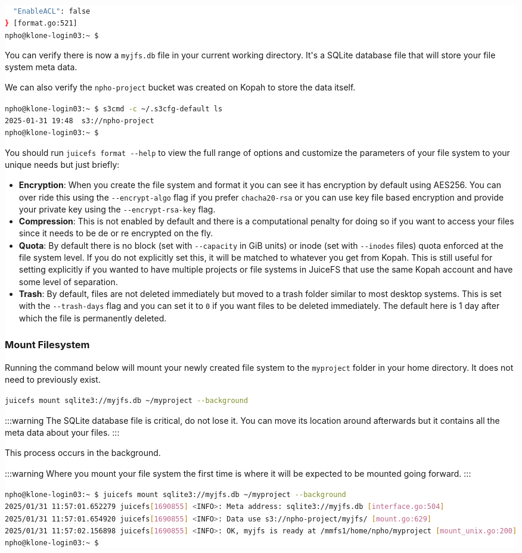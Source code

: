 ```bash
  "EnableACL": false
} [format.go:521]
npho@klone-login03:~ $ 
```

You can verify there is now a `myjfs.db` file in your current working directory. It's a SQLite database file that will store your file system meta data. 

We can also verify the `npho-project` bucket was created on Kopah to store the data itself.

```bash
npho@klone-login03:~ $ s3cmd -c ~/.s3cfg-default ls                                      
2025-01-31 19:48  s3://npho-project
npho@klone-login03:~ $ 
```

You should run `juicefs format --help` to view the full range of options and customize the parameters of your file system to your unique needs but just briefly:
* **Encryption**: When you create the file system and format it you can see it has encryption by default using AES256. You can over ride this using the `--encrypt-algo` flag if you prefer `chacha20-rsa` or you can use key file based encryption and provide your private key using the `--encrypt-rsa-key` flag.
* **Compression**: This is not enabled by default and there is a computational penalty for doing so if you want to access your files since it needs to be de or re encrypted on the fly. 
* **Quota**: By default there is no block (set with `--capacity` in GiB units) or inode (set with `--inodes` files) quota enforced at the file system level. If you do not explicitly set this, it will be matched to whatever you get from Kopah. This is still useful for setting explicitly if you wanted to have multiple projects or file systems in JuiceFS that use the same Kopah account and have some level of separation.
* **Trash**: By default, files are not deleted immediately but moved to a trash folder similar to most desktop systems. This is set with the `--trash-days` flag and you can set it to `0` if you want files to be deleted immediately. The default here is 1 day after which the file is permanently deleted.

### Mount Filesystem

Running the command below will mount your newly created file system to the `myproject` folder in your home directory. It does not need to previously exist.

```bash
juicefs mount sqlite3://myjfs.db ~/myproject --background
```

:::warning
The SQLite database file is critical, do not lose it. You can move its location around afterwards but it contains all the meta data about your files.
:::

This process occurs in the background.

:::warning
Where you mount your file system the first time is where it will be expected to be mounted going forward.
:::

```bash
npho@klone-login03:~ $ juicefs mount sqlite3://myjfs.db ~/myproject --background
2025/01/31 11:57:01.652279 juicefs[1690855] <INFO>: Meta address: sqlite3://myjfs.db [interface.go:504]
2025/01/31 11:57:01.654920 juicefs[1690855] <INFO>: Data use s3://npho-project/myjfs/ [mount.go:629]
2025/01/31 11:57:02.156898 juicefs[1690855] <INFO>: OK, myjfs is ready at /mmfs1/home/npho/myproject [mount_unix.go:200]
npho@klone-login03:~ $ 
```

